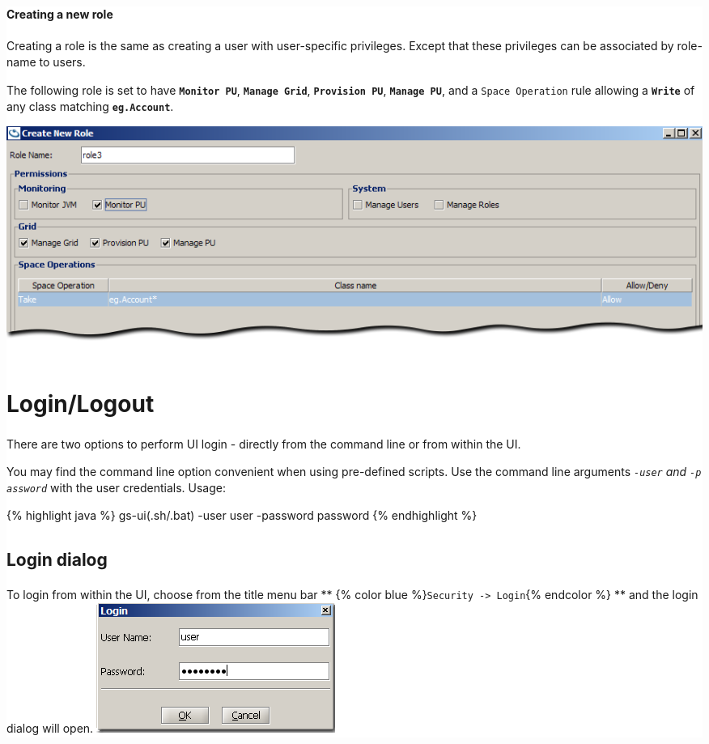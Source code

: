 #### Creating a new role

Creating a role is the same as creating a user with user-specific privileges. Except that these privileges can be associated by role-name to users.

The following role is set to have **`Monitor PU`**, **`Manage Grid`**, **`Provision PU`**, **`Manage PU`**, and a `Space Operation` rule allowing a **`Write`** of any class matching **`eg.Account`**.

![create-new-role.png](/attachment_files/create-new-role.png)

# Login/Logout

There are two options to perform UI login - directly from the command line or from within the UI.

You may find the command line option convenient when using pre-defined scripts. Use the command line arguments **`-user`* and *`-password`** with the user credentials.
Usage:

{% highlight java %}
gs-ui(.sh/.bat) -user user -password password
{% endhighlight %}

## Login dialog

To login from within the UI, choose from the title menu bar **
{% color blue %}`Security -> Login`{% endcolor %}
** and the login dialog  will open.
![login-dialog.png](/attachment_files/login-dialog.png)
